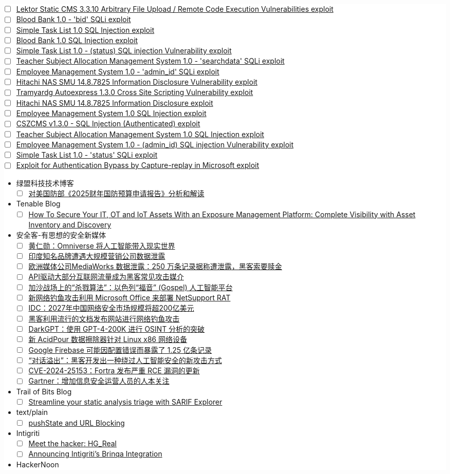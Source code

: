   - [ ] [Lektor Static CMS 3.3.10 Arbitrary File Upload / Remote Code Execution Vulnerabilities exploit](https://sploitus.com/exploit?id=1337DAY-ID-39479&utm_source=rss&utm_medium=rss)
  - [ ] [Blood Bank 1.0 - &#039;bid&#039; SQLi exploit](https://sploitus.com/exploit?id=EDB-ID:51912&utm_source=rss&utm_medium=rss)
  - [ ] [Simple Task List 1.0 SQL Injection exploit](https://sploitus.com/exploit?id=PACKETSTORM:177672&utm_source=rss&utm_medium=rss)
  - [ ] [Blood Bank 1.0 SQL Injection exploit](https://sploitus.com/exploit?id=PACKETSTORM:177676&utm_source=rss&utm_medium=rss)
  - [ ] [Simple Task List 1.0 - (status) SQL injection Vulnerability exploit](https://sploitus.com/exploit?id=1337DAY-ID-39477&utm_source=rss&utm_medium=rss)
  - [ ] [Teacher Subject Allocation Management System 1.0 - &#039;searchdata&#039; SQLi exploit](https://sploitus.com/exploit?id=EDB-ID:51914&utm_source=rss&utm_medium=rss)
  - [ ] [Employee Management System 1.0 - &#039;admin_id&#039; SQLi exploit](https://sploitus.com/exploit?id=EDB-ID:51911&utm_source=rss&utm_medium=rss)
  - [ ] [Hitachi NAS SMU 14.8.7825 Information Disclosure Vulnerability exploit](https://sploitus.com/exploit?id=1337DAY-ID-39476&utm_source=rss&utm_medium=rss)
  - [ ] [Tramyardg Autoexpress 1.3.0 Cross Site Scripting Vulnerability exploit](https://sploitus.com/exploit?id=1337DAY-ID-39472&utm_source=rss&utm_medium=rss)
  - [ ] [Hitachi NAS SMU 14.8.7825 Information Disclosure exploit](https://sploitus.com/exploit?id=PACKETSTORM:177666&utm_source=rss&utm_medium=rss)
  - [ ] [Employee Management System 1.0 SQL Injection exploit](https://sploitus.com/exploit?id=PACKETSTORM:177681&utm_source=rss&utm_medium=rss)
  - [ ] [CSZCMS v1.3.0 - SQL Injection (Authenticated) exploit](https://sploitus.com/exploit?id=EDB-ID:51916&utm_source=rss&utm_medium=rss)
  - [ ] [Teacher Subject Allocation Management System 1.0 SQL Injection exploit](https://sploitus.com/exploit?id=PACKETSTORM:177669&utm_source=rss&utm_medium=rss)
  - [ ] [Employee Management System 1.0 - (admin_id) SQL injection Vulnerability exploit](https://sploitus.com/exploit?id=1337DAY-ID-39475&utm_source=rss&utm_medium=rss)
  - [ ] [Simple Task List 1.0 - &#039;status&#039; SQLi exploit](https://sploitus.com/exploit?id=EDB-ID:51913&utm_source=rss&utm_medium=rss)
  - [ ] [Exploit for Authentication Bypass by Capture-replay in Microsoft exploit](https://sploitus.com/exploit?id=6AAE9488-AB72-5FA8-B0FA-637D1D3EAB5B&utm_source=rss&utm_medium=rss)
- 绿盟科技技术博客
  - [ ] [对美国防部《2025财年国防预算申请报告》分析和解读](https://blog.nsfocus.net/defense-budget-reguest/)
- Tenable Blog
  - [ ] [How To Secure Your IT, OT and IoT Assets With an Exposure Management Platform: Complete Visibility with Asset Inventory and Discovery](https://www.tenable.com/blog/how-to-secure-your-it-ot-and-iot-assets-with-an-exposure-management-platform-complete)
- 安全客-有思想的安全新媒体
  - [ ] [黄仁勋：Omniverse 将人工智能带入现实世界](https://www.anquanke.com/post/id/294146)
  - [ ] [印度知名品牌遭遇大规模营销公司数据泄露](https://www.anquanke.com/post/id/294142)
  - [ ] [欧洲媒体公司MediaWorks 数据泄露：250 万条记录据称遭泄露，黑客索要赎金](https://www.anquanke.com/post/id/294140)
  - [ ] [API驱动大部分互联网流量成为黑客常见攻击媒介](https://www.anquanke.com/post/id/294137)
  - [ ] [加沙战场上的“杀戮算法”：以色列“福音” (Gospel) 人工智能平台](https://www.anquanke.com/post/id/294133)
  - [ ] [新网络钓鱼攻击利用 Microsoft Office 来部署 NetSupport RAT](https://www.anquanke.com/post/id/294129)
  - [ ] [IDC：2027年中国网络安全市场规模将超200亿美元](https://www.anquanke.com/post/id/294125)
  - [ ] [黑客利用流行的文档发布网站进行网络钓鱼攻击](https://www.anquanke.com/post/id/294126)
  - [ ] [DarkGPT：使用 GPT-4-200K 进行 OSINT 分析的突破](https://www.anquanke.com/post/id/294116)
  - [ ] [新 AcidPour 数据擦除器针对 Linux x86 网络设备](https://www.anquanke.com/post/id/294117)
  - [ ] [Google Firebase 可能因配置错误而暴露了 1.25 亿条记录](https://www.anquanke.com/post/id/294111)
  - [ ] [“对话溢出”：黑客开发出一种绕过人工智能安全的新攻击方式](https://www.anquanke.com/post/id/294109)
  - [ ] [CVE-2024-25153：Fortra 发布严重 RCE 漏洞的更新](https://www.anquanke.com/post/id/294108)
  - [ ] [Gartner：增加信息安全运营人员的人本关注](https://www.anquanke.com/post/id/294105)
- Trail of Bits Blog
  - [ ] [Streamline your static analysis triage with SARIF Explorer](https://blog.trailofbits.com/2024/03/20/streamline-the-static-analysis-triage-process-with-sarif-explorer/)
- text/plain
  - [ ] [pushState and URL Blocking](https://textslashplain.com/2024/03/20/pushstate-and-url-blocking/)
- Intigriti
  - [ ] [Meet the hacker: HG_Real](https://blog.intigriti.com/2024/03/20/meet-the-hacker-hg_real/)
  - [ ] [Announcing Intigriti’s Brinqa Integration](https://blog.intigriti.com/2024/03/20/announcing-intigritis-brinqa-integration/)
- HackerNoon